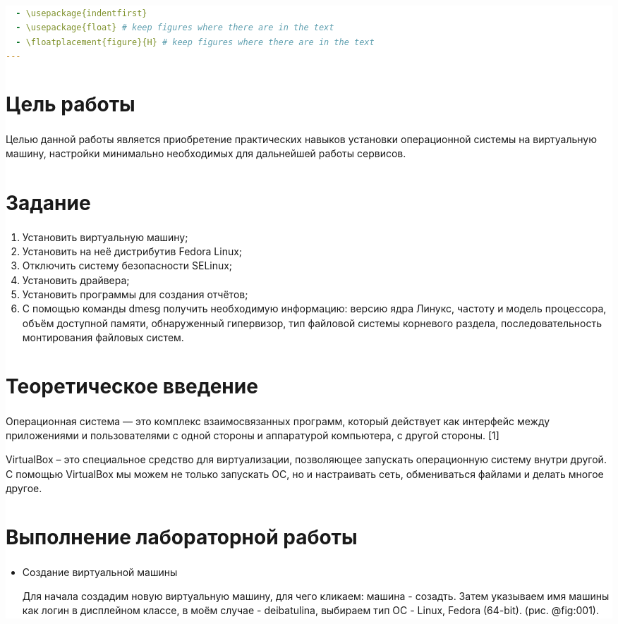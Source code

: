 ```yaml
  - \usepackage{indentfirst}
  - \usepackage{float} # keep figures where there are in the text
  - \floatplacement{figure}{H} # keep figures where there are in the text
---
```


# Цель работы

  Целью данной работы является приобретение практических навыков установки операционной системы на виртуальную машину, настройки минимально необходимых для дальнейшей работы сервисов.


# Задание

  1. Установить виртуальную машину;
  2. Установить на неё дистрибутив Fedora Linux;
  3. Отключить систему безопасности SELinux;
  4. Установить драйвера;
  5. Установить программы для создания отчётов;
  6. С помощью команды dmesg получить необходимую информацию: версию ядра Линукс, частоту и модель процессора, объём доступной памяти, обнаруженный гипервизор, тип файловой системы корневого раздела, последовательность монтирования файловых систем.
  

# Теоретическое введение

  Операционная система — это комплекс взаимосвязанных программ, который действует как интерфейс между приложениями и пользователями с одной стороны и аппаратурой компьютера, с другой стороны. [1]

  VirtualBox – это специальное средство для виртуализации, позволяющее запускать операционную систему внутри другой. С помощью VirtualBox мы можем не только запускать ОС, но и настраивать сеть, обмениваться файлами и делать многое другое.


# Выполнение лабораторной работы

* Создание виртуальной машины

  Для начала создадим новую виртуальную машину, для чего кликаем: машина - созадть. Затем указываем имя машины как логин в дисплейном классе, в моём случае - deibatulina, выбираем тип ОС - Linux, Fedora (64-bit). (рис. @fig:001).
